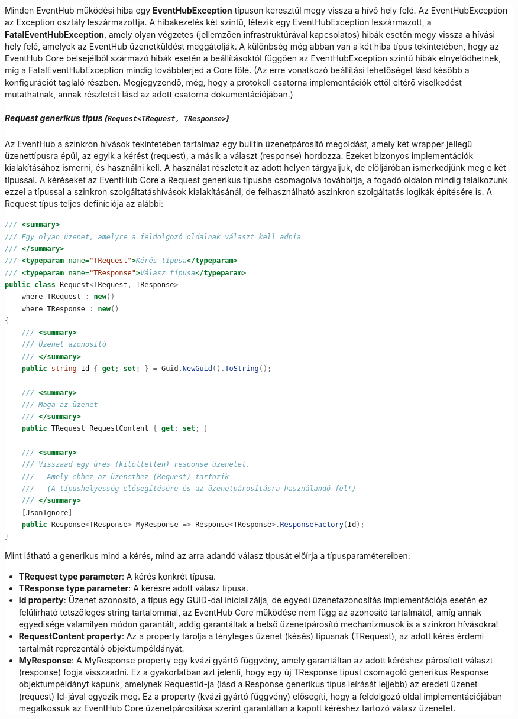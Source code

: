Minden EventHub müködési hiba egy **EventHubException** típuson keresztül megy vissza a hívó hely felé. Az EventHubException az Exception osztály leszármazottja. A hibakezelés két szintű, létezik egy EventHubException leszármazott, a **FatalEventHubException**, amely olyan végzetes (jellemzően infrastruktúrával kapcsolatos) hibák esetén megy vissza a hívási hely felé, amelyek az EventHub üzenetküldést meggátolják. A különbség még abban van a két hiba típus tekintetében, hogy az EventHub Core belsejélből származó hibák esetén a beállításoktól függően az EventHubException szintű hibák elnyelődhetnek, míg a FatalEventHubException mindig továbbterjed a Core fölé. (Az erre vonatkozó beállítási lehetőséget lásd később a konfigurációt taglaló részben. Megjegyzendő, még, hogy a protokoll csatorna implementációk ettől eltérő viselkedést mutathatnak, annak részleteit lásd az adott csatorna dokumentációjában.) 
##### Request generikus típus (`Request<TRequest, TResponse>`)
Az EventHub a szinkron hívások tekintetében tartalmaz egy builtin üzenetpárosító megoldást, amely két wrapper jellegű üzenettípusra épül, az egyik a kérést (request), a másik a választ (response) hordozza. Ezeket bizonyos implementációk kialakításához ismerni, és használni kell. A használat részleteit az adott helyen tárgyaljuk, de elöljáróban ismerkedjünk meg e két típussal.
A kéréseket az EventHub Core a Request generikus típusba csomagolva továbbítja, a fogadó oldalon mindig találkozunk ezzel a típussal a szinkron szolgáltatáshívások kialakításánál, de felhasználható aszinkron szolgáltatás logikák építésére is. A Request típus teljes definíciója az alábbi:
```csharp
/// <summary>
/// Egy olyan üzenet, amelyre a feldolgozó oldalnak választ kell adnia
/// </summary>
/// <typeparam name="TRequest">Kérés típusa</typeparam>
/// <typeparam name="TResponse">Válasz típusa</typeparam>
public class Request<TRequest, TResponse>
    where TRequest : new()
    where TResponse : new()
{
    /// <summary>
    /// Üzenet azonosító
    /// </summary>
    public string Id { get; set; } = Guid.NewGuid().ToString();

    /// <summary>
    /// Maga az üzenet
    /// </summary>
    public TRequest RequestContent { get; set; }

    /// <summary>
    /// Visszaad egy üres (kitöltetlen) response üzenetet. 
    ///   Amely ehhez az üzenethez (Request) tartozik
    ///   (A típushelyesség elősegítésére és az üzenetpárosításra használandó fel!)
    /// </summary>
    [JsonIgnore]
    public Response<TResponse> MyResponse => Response<TResponse>.ResponseFactory(Id);
}
```
Mint látható a generikus mind a kérés, mind az arra adandó válasz típusát előírja a típusparamétereiben:
* **TRequest type parameter**: A kérés konkrét típusa.
* **TResponse type parameter**: A kérésre adott válasz típusa.
* **Id property**: Üzenet azonosító, a típus egy GUID-dal inicializálja, de egyedi üzenetazonosítás implementációja esetén ez felülírható tetszőleges string tartalommal, az EventHub Core müködése nem függ az azonosító tartalmától, amíg annak egyedisége valamilyen módon garantált, addig garantáltak a belső üzenetpárosító mechanizmusok is a szinkron hívásokra!
* **RequestContent property**: Az a property tárolja a tényleges üzenet (késés) típusnak (TRequest), az adott kérés érdemi tartalmát reprezentáló objektumpéldányát. 
* **MyResponse**: A MyResponse property egy kvázi gyártó függvény, amely garantáltan az adott kéréshez párosított választ (response) fogja visszaadni. Ez a gyakorlatban azt jelenti, hogy egy új TResponse típust csomagoló generikus Response objektumpéldányt kapunk, amelynek RequestId-ja (lásd a Response generikus típus leírását lejjebb) az eredeti üzenet (request) Id-jával egyezik meg. Ez a property (kvázi gyártó függvény) elősegíti, hogy a feldolgozó oldal implementációjában megalkossuk az EventHub Core üzenetpárosítása szerint garantáltan a kapott kéréshez tartozó válasz üzenetet.